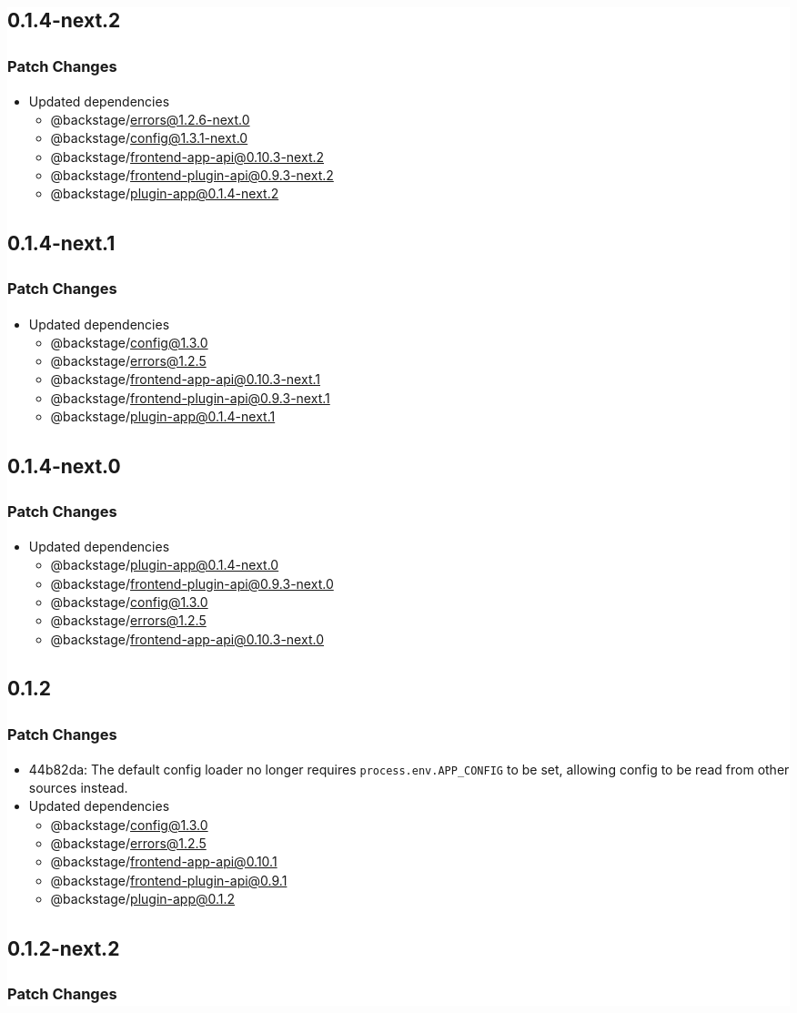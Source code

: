 ## 0.1.4-next.2

### Patch Changes

- Updated dependencies
  - @backstage/errors@1.2.6-next.0
  - @backstage/config@1.3.1-next.0
  - @backstage/frontend-app-api@0.10.3-next.2
  - @backstage/frontend-plugin-api@0.9.3-next.2
  - @backstage/plugin-app@0.1.4-next.2

## 0.1.4-next.1

### Patch Changes

- Updated dependencies
  - @backstage/config@1.3.0
  - @backstage/errors@1.2.5
  - @backstage/frontend-app-api@0.10.3-next.1
  - @backstage/frontend-plugin-api@0.9.3-next.1
  - @backstage/plugin-app@0.1.4-next.1

## 0.1.4-next.0

### Patch Changes

- Updated dependencies
  - @backstage/plugin-app@0.1.4-next.0
  - @backstage/frontend-plugin-api@0.9.3-next.0
  - @backstage/config@1.3.0
  - @backstage/errors@1.2.5
  - @backstage/frontend-app-api@0.10.3-next.0

## 0.1.2

### Patch Changes

- 44b82da: The default config loader no longer requires `process.env.APP_CONFIG` to be set, allowing config to be read from other sources instead.
- Updated dependencies
  - @backstage/config@1.3.0
  - @backstage/errors@1.2.5
  - @backstage/frontend-app-api@0.10.1
  - @backstage/frontend-plugin-api@0.9.1
  - @backstage/plugin-app@0.1.2

## 0.1.2-next.2

### Patch Changes
